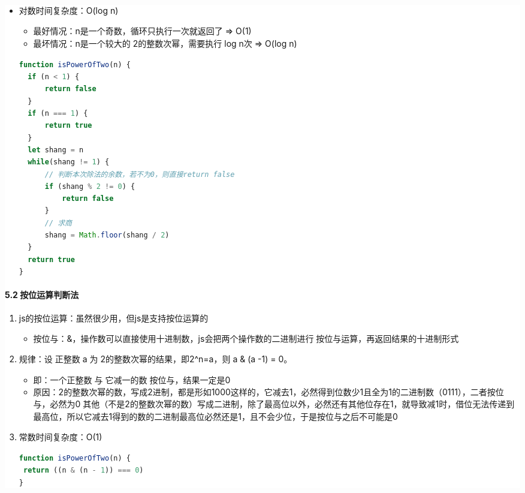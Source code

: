* 对数时间复杂度：O(log n)

  * 最好情况：n是一个奇数，循环只执行一次就返回了 => O(1)
  * 最坏情况：n是一个较大的 2的整数次幂，需要执行 log n次 => O(log n)

  ```javascript
  function isPowerOfTwo(n) {
  	if (n < 1) {
  		return false
  	}
  	if (n === 1) {
  		return true
  	}
  	let shang = n
  	while(shang != 1) {
  		// 判断本次除法的余数，若不为0，则直接return false
  		if (shang % 2 != 0) {
  			return false
  		}
  		// 求商
  		shang = Math.floor(shang / 2)
  	}
  	return true
  }
  ```

#### 5.2 按位运算判断法

1. js的按位运算：虽然很少用，但js是支持按位运算的
   * 按位与：&，操作数可以直接使用十进制数，js会把两个操作数的二进制进行 按位与运算，再返回结果的十进制形式

2. 规律：设 正整数 a 为 2的整数次幂的结果，即2^n=a，则 a & (a -1) = 0。

   * 即：一个正整数 与 它减一的数 按位与，结果一定是0
   * 原因：2的整数次幂的数，写成2进制，都是形如1000这样的，它减去1，必然得到位数少1且全为1的二进制数（0111），二者按位与，必然为0
     其他（不是2的整数次幂的数）写成二进制，除了最高位以外，必然还有其他位存在1，就导致减1时，借位无法传递到最高位，所以它减去1得到的数的二进制最高位必然还是1，且不会少位，于是按位与之后不可能是0

3. 常数时间复杂度：O(1)

   ```javascript
   function isPowerOfTwo(n) {
   	return ((n & (n - 1)) === 0)
   }
   ```

   

